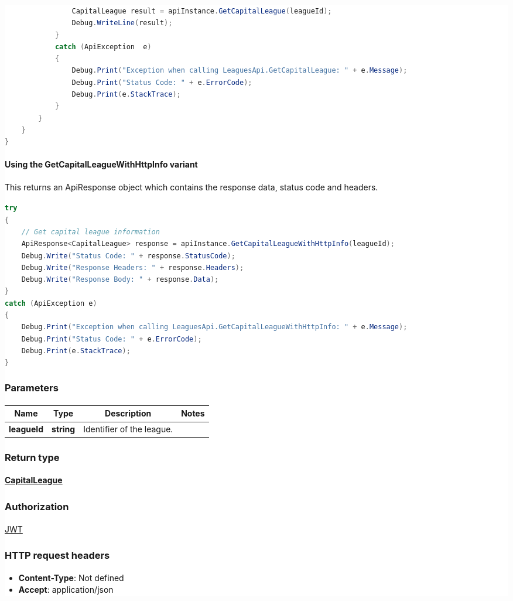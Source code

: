 ```csharp
                CapitalLeague result = apiInstance.GetCapitalLeague(leagueId);
                Debug.WriteLine(result);
            }
            catch (ApiException  e)
            {
                Debug.Print("Exception when calling LeaguesApi.GetCapitalLeague: " + e.Message);
                Debug.Print("Status Code: " + e.ErrorCode);
                Debug.Print(e.StackTrace);
            }
        }
    }
}
```

#### Using the GetCapitalLeagueWithHttpInfo variant
This returns an ApiResponse object which contains the response data, status code and headers.

```csharp
try
{
    // Get capital league information
    ApiResponse<CapitalLeague> response = apiInstance.GetCapitalLeagueWithHttpInfo(leagueId);
    Debug.Write("Status Code: " + response.StatusCode);
    Debug.Write("Response Headers: " + response.Headers);
    Debug.Write("Response Body: " + response.Data);
}
catch (ApiException e)
{
    Debug.Print("Exception when calling LeaguesApi.GetCapitalLeagueWithHttpInfo: " + e.Message);
    Debug.Print("Status Code: " + e.ErrorCode);
    Debug.Print(e.StackTrace);
}
```

### Parameters

| Name | Type | Description | Notes |
|------|------|-------------|-------|
| **leagueId** | **string** | Identifier of the league. |  |

### Return type

[**CapitalLeague**](CapitalLeague.md)

### Authorization

[JWT](../README.md#JWT)

### HTTP request headers

 - **Content-Type**: Not defined
 - **Accept**: application/json
